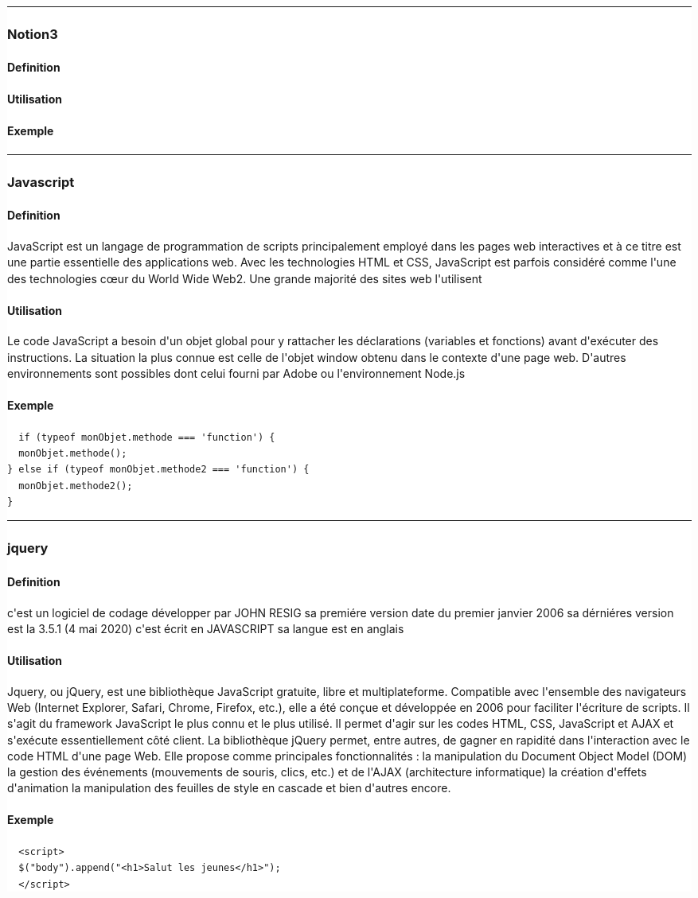 - - -

### <a id="notion3">Notion3  
  #### Definition

  #### Utilisation
  
  #### Exemple

- - -

### <a id="notion4">Javascript
  #### Definition
  JavaScript est un langage de programmation de scripts principalement employé dans les pages web interactives et à ce titre est une partie essentielle des applications web. Avec les technologies HTML et CSS, JavaScript est parfois considéré comme l'une des technologies cœur du World Wide Web2. Une grande majorité des sites web l'utilisent

  #### Utilisation
  Le code JavaScript a besoin d'un objet global pour y rattacher les déclarations (variables et fonctions) avant d'exécuter des instructions. La situation la plus connue est celle de l'objet window obtenu dans le contexte d'une page web. D'autres environnements sont possibles dont celui fourni par Adobe ou l'environnement Node.js

  #### Exemple
      if (typeof monObjet.methode === 'function') {
      monObjet.methode();
    } else if (typeof monObjet.methode2 === 'function') {
      monObjet.methode2();
    }

- - -

### <a id="notion5">jquery   
  #### Definition
  c'est un logiciel de codage développer par JOHN RESIG
  sa premiére version date du premier janvier 2006 sa dérniéres version est la 3.5.1 (4 mai 2020)
  c'est écrit en JAVASCRIPT sa langue est en anglais 
  #### Utilisation
  Jquery, ou jQuery, est une bibliothèque JavaScript gratuite, libre et multiplateforme. Compatible avec l'ensemble des navigateurs Web (Internet Explorer, Safari, Chrome, Firefox, etc.), elle a été conçue et développée en 2006 pour faciliter l'écriture de scripts. Il s'agit du framework JavaScript le plus connu et le plus utilisé. Il permet d'agir sur les codes HTML, CSS, JavaScript et AJAX et s'exécute essentiellement côté client. 
  La bibliothèque jQuery permet, entre autres, de gagner en rapidité dans l'interaction avec le code HTML d'une page Web. Elle propose comme principales fonctionnalités : 
  la manipulation du Document Object Model (DOM)
  la gestion des événements (mouvements de souris, clics, etc.) et de l'AJAX (architecture informatique) 
  la création d'effets d'animation
  la manipulation des feuilles de style en cascade
  et bien d'autres encore. 
  #### Exemple
      <script>
      $("body").append("<h1>Salut les jeunes</h1>");
      </script>
